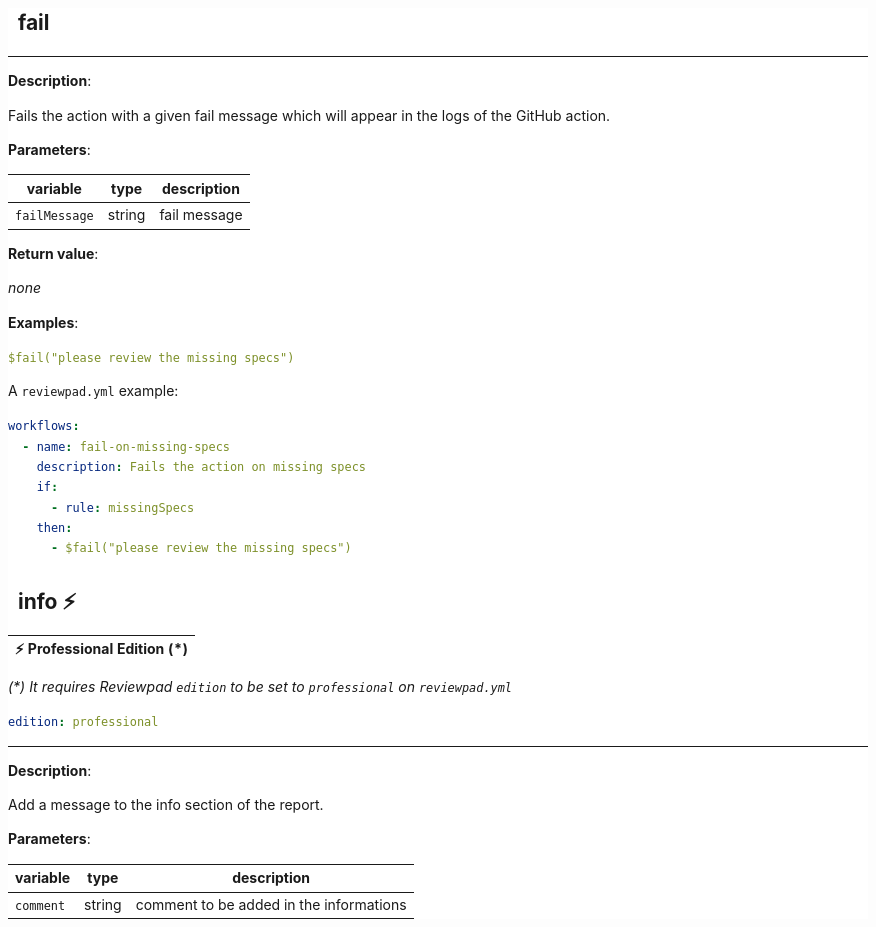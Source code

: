 
## &nbsp; fail
______________

**Description**:

Fails the action with a given fail message which will appear in the logs of the GitHub action.

**Parameters**:

| variable      | type   | description  |
| ------------- | ------ | ------------ |
| `failMessage` | string | fail message |

**Return value**:

*none*

**Examples**:

```yml
$fail("please review the missing specs")
```

A `reviewpad.yml` example:

```yml
workflows:
  - name: fail-on-missing-specs
    description: Fails the action on missing specs
    if:
      - rule: missingSpecs
    then:
      - $fail("please review the missing specs")
```


## &nbsp; info :zap:

| :zap: Professional Edition (*) |
| ------------------------------ |

_(*) It requires Reviewpad `edition` to be set to `professional` on `reviewpad.yml`_
```yml
edition: professional
```
______________


**Description**:

Add a message to the info section of the report.

**Parameters**:

| variable  | type   | description                             |
| --------- | ------ | --------------------------------------- |
| `comment` | string | comment to be added in the informations |
